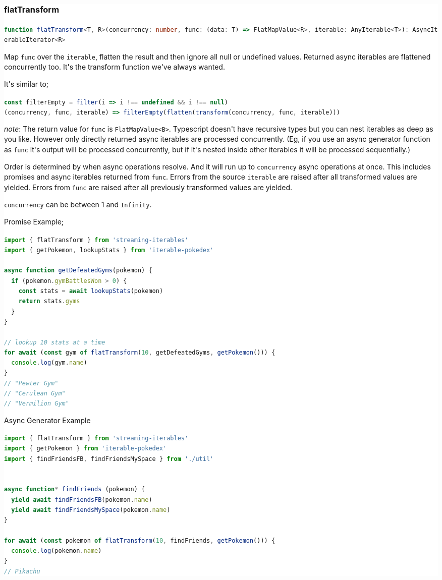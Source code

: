 ### flatTransform

```ts
function flatTransform<T, R>(concurrency: number, func: (data: T) => FlatMapValue<R>, iterable: AnyIterable<T>): AsyncIterableIterator<R>
```

Map `func` over the `iterable`, flatten the result and then ignore all null or undefined values. Returned async iterables are flattened concurrently too. It's the transform function we've always wanted.

It's similar to;

```ts
const filterEmpty = filter(i => i !== undefined && i !== null)
(concurrency, func, iterable) => filterEmpty(flatten(transform(concurrency, func, iterable)))
```

*note*: The return value for `func` is `FlatMapValue<B>`. Typescript doesn't have recursive types but you can nest iterables as deep as you like. However only directly returned async iterables are processed concurrently. (Eg, if you use an async generator function as `func` it's output will be processed concurrently, but if it's nested inside other iterables it will be processed sequentially.)

Order is determined by when async operations resolve. And it will run up to `concurrency` async operations at once. This includes promises and async iterables returned from `func`. Errors from the source `iterable` are raised after all transformed values are yielded. Errors from `func` are raised after all previously transformed values are yielded.

`concurrency` can be between 1 and `Infinity`.

Promise Example;

```ts
import { flatTransform } from 'streaming-iterables'
import { getPokemon, lookupStats } from 'iterable-pokedex'

async function getDefeatedGyms(pokemon) {
  if (pokemon.gymBattlesWon > 0) {
    const stats = await lookupStats(pokemon)
    return stats.gyms
  }
}

// lookup 10 stats at a time
for await (const gym of flatTransform(10, getDefeatedGyms, getPokemon())) {
  console.log(gym.name)
}
// "Pewter Gym"
// "Cerulean Gym"
// "Vermilion Gym"
```

Async Generator Example

```ts
import { flatTransform } from 'streaming-iterables'
import { getPokemon } from 'iterable-pokedex'
import { findFriendsFB, findFriendsMySpace } from './util'


async function* findFriends (pokemon) {
  yield await findFriendsFB(pokemon.name)
  yield await findFriendsMySpace(pokemon.name)
}

for await (const pokemon of flatTransform(10, findFriends, getPokemon())) {
  console.log(pokemon.name)
}
// Pikachu
```